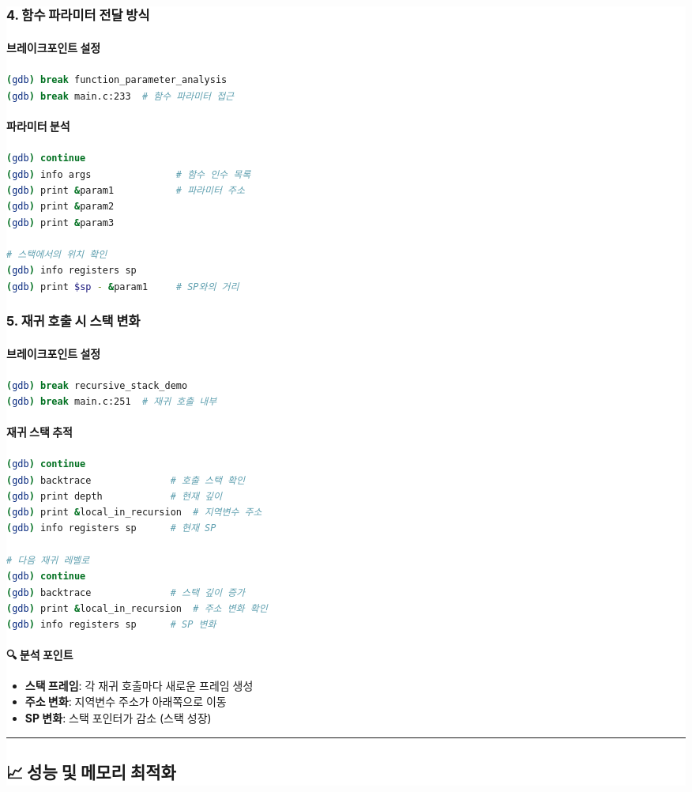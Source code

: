 ### 4. 함수 파라미터 전달 방식

#### 브레이크포인트 설정
```bash
(gdb) break function_parameter_analysis
(gdb) break main.c:233  # 함수 파라미터 접근
```

#### 파라미터 분석
```bash
(gdb) continue
(gdb) info args               # 함수 인수 목록
(gdb) print &param1           # 파라미터 주소
(gdb) print &param2
(gdb) print &param3

# 스택에서의 위치 확인
(gdb) info registers sp
(gdb) print $sp - &param1     # SP와의 거리
```

### 5. 재귀 호출 시 스택 변화

#### 브레이크포인트 설정
```bash
(gdb) break recursive_stack_demo
(gdb) break main.c:251  # 재귀 호출 내부
```

#### 재귀 스택 추적
```bash
(gdb) continue
(gdb) backtrace              # 호출 스택 확인
(gdb) print depth            # 현재 깊이
(gdb) print &local_in_recursion  # 지역변수 주소
(gdb) info registers sp      # 현재 SP

# 다음 재귀 레벨로
(gdb) continue
(gdb) backtrace              # 스택 깊이 증가
(gdb) print &local_in_recursion  # 주소 변화 확인
(gdb) info registers sp      # SP 변화
```

#### 🔍 분석 포인트
- **스택 프레임**: 각 재귀 호출마다 새로운 프레임 생성
- **주소 변화**: 지역변수 주소가 아래쪽으로 이동
- **SP 변화**: 스택 포인터가 감소 (스택 성장)

---

## 📈 성능 및 메모리 최적화
